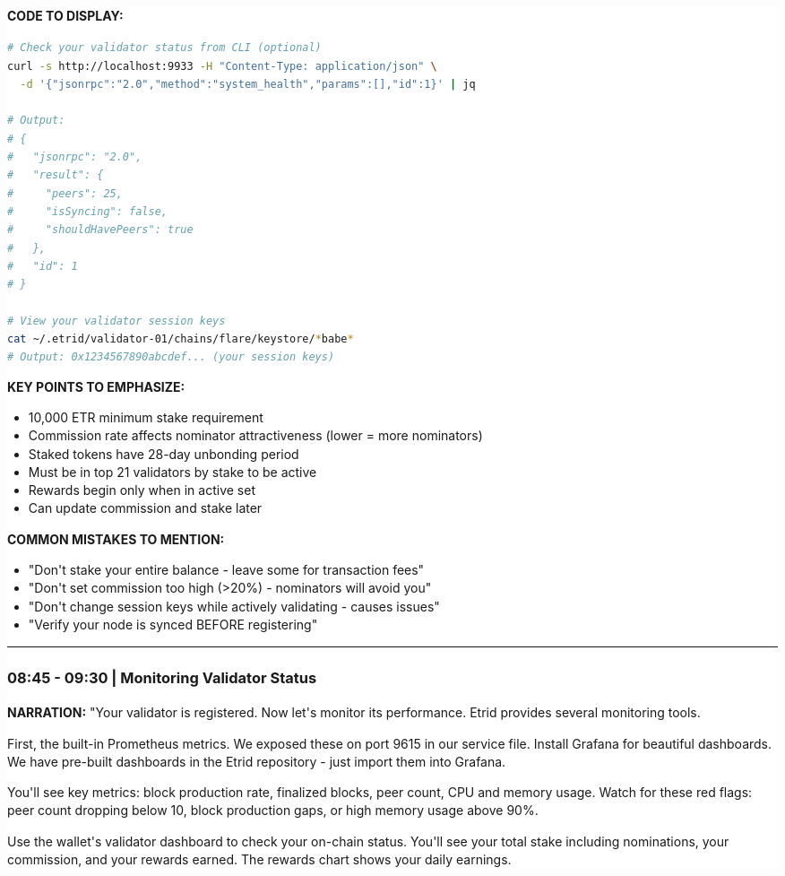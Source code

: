 **CODE TO DISPLAY:**
```bash
# Check your validator status from CLI (optional)
curl -s http://localhost:9933 -H "Content-Type: application/json" \
  -d '{"jsonrpc":"2.0","method":"system_health","params":[],"id":1}' | jq

# Output:
# {
#   "jsonrpc": "2.0",
#   "result": {
#     "peers": 25,
#     "isSyncing": false,
#     "shouldHavePeers": true
#   },
#   "id": 1
# }

# View your validator session keys
cat ~/.etrid/validator-01/chains/flare/keystore/*babe*
# Output: 0x1234567890abcdef... (your session keys)
```

**KEY POINTS TO EMPHASIZE:**
- 10,000 ETR minimum stake requirement
- Commission rate affects nominator attractiveness (lower = more nominators)
- Staked tokens have 28-day unbonding period
- Must be in top 21 validators by stake to be active
- Rewards begin only when in active set
- Can update commission and stake later

**COMMON MISTAKES TO MENTION:**
- "Don't stake your entire balance - leave some for transaction fees"
- "Don't set commission too high (>20%) - nominators will avoid you"
- "Don't change session keys while actively validating - causes issues"
- "Verify your node is synced BEFORE registering"

---

### 08:45 - 09:30 | Monitoring Validator Status

**NARRATION:**
"Your validator is registered. Now let's monitor its performance. Etrid provides several monitoring tools.

First, the built-in Prometheus metrics. We exposed these on port 9615 in our service file. Install Grafana for beautiful dashboards. We have pre-built dashboards in the Etrid repository - just import them into Grafana.

You'll see key metrics: block production rate, finalized blocks, peer count, CPU and memory usage. Watch for these red flags: peer count dropping below 10, block production gaps, or high memory usage above 90%.

Use the wallet's validator dashboard to check your on-chain status. You'll see your total stake including nominations, your commission, and your rewards earned. The rewards chart shows your daily earnings.
